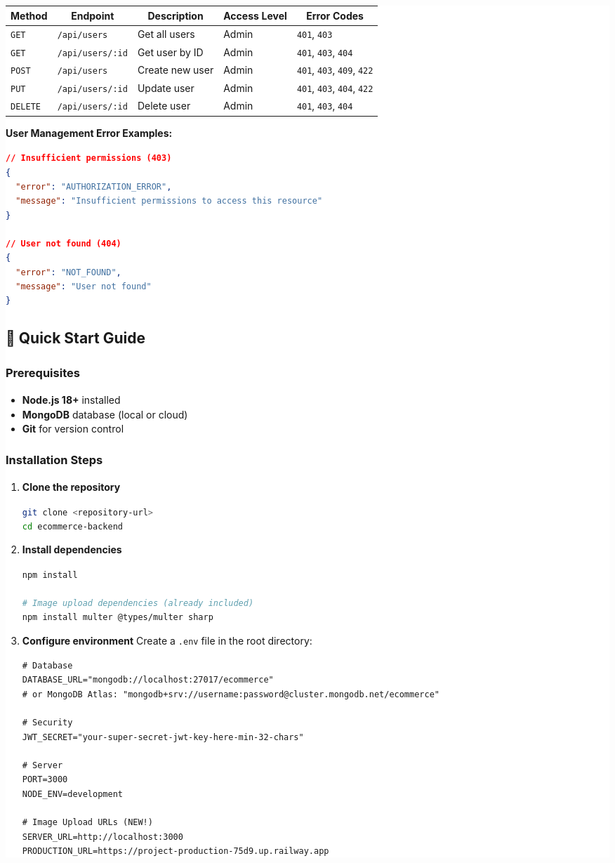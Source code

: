 | Method | Endpoint | Description | Access Level | Error Codes |
|--------|----------|-------------|--------------|-------------|
| `GET` | `/api/users` | Get all users | Admin | `401`, `403` |
| `GET` | `/api/users/:id` | Get user by ID | Admin | `401`, `403`, `404` |
| `POST` | `/api/users` | Create new user | Admin | `401`, `403`, `409`, `422` |
| `PUT` | `/api/users/:id` | Update user | Admin | `401`, `403`, `404`, `422` |
| `DELETE` | `/api/users/:id` | Delete user | Admin | `401`, `403`, `404` |

**User Management Error Examples:**
```json
// Insufficient permissions (403)
{
  "error": "AUTHORIZATION_ERROR",
  "message": "Insufficient permissions to access this resource"
}

// User not found (404)
{
  "error": "NOT_FOUND",
  "message": "User not found"
}
```
## 🚀 Quick Start Guide

### Prerequisites
- **Node.js 18+** installed
- **MongoDB** database (local or cloud)
- **Git** for version control

### Installation Steps

1. **Clone the repository**
   ```bash
   git clone <repository-url>
   cd ecommerce-backend
   ```

2. **Install dependencies**
   ```bash
   npm install
   
   # Image upload dependencies (already included)
   npm install multer @types/multer sharp
   ```

3. **Configure environment**
   Create a `.env` file in the root directory:
   ```env
   # Database
   DATABASE_URL="mongodb://localhost:27017/ecommerce"
   # or MongoDB Atlas: "mongodb+srv://username:password@cluster.mongodb.net/ecommerce"
   
   # Security
   JWT_SECRET="your-super-secret-jwt-key-here-min-32-chars"
   
   # Server
   PORT=3000
   NODE_ENV=development
   
   # Image Upload URLs (NEW!)
   SERVER_URL=http://localhost:3000
   PRODUCTION_URL=https://project-production-75d9.up.railway.app
   ```